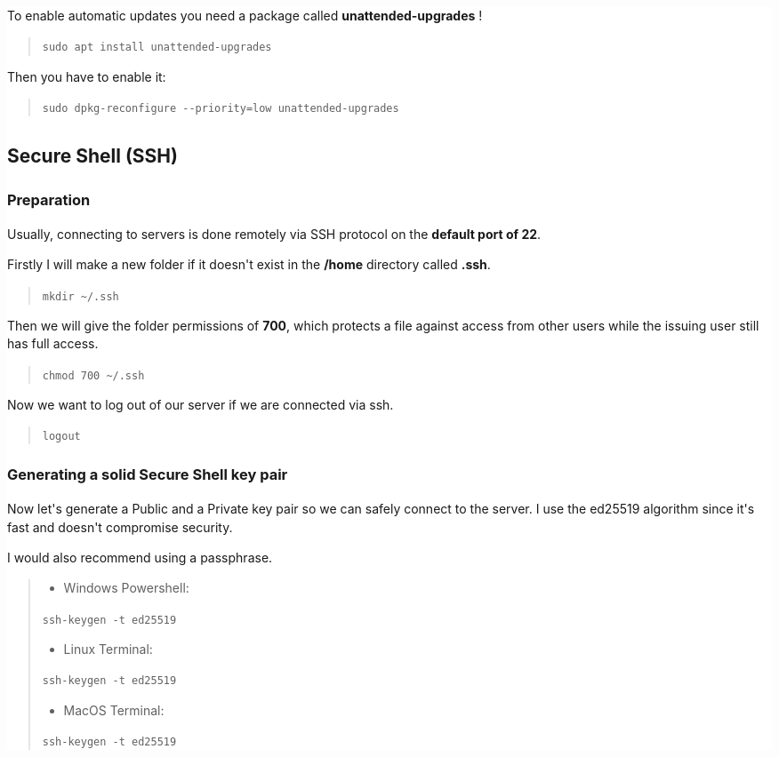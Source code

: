 To enable automatic updates you need a package called **unattended-upgrades** !

> ```shell
> sudo apt install unattended-upgrades
> ```

Then you have to enable it: 

> ```shell
> sudo dpkg-reconfigure --priority=low unattended-upgrades
> ```

## Secure Shell (SSH)

### Preparation

Usually, connecting to servers is done remotely via SSH protocol on the **default port of 22**. 

Firstly I will make a new folder if it doesn't exist in the **/home** directory called **.ssh**. 

>    ```shell
>    mkdir ~/.ssh
>    ```

Then we will give the folder permissions of **700**, which protects a file against access from other users while the issuing user still has full access.

>    ```shell
>    chmod 700 ~/.ssh
>    ```

Now we want to log out of our server if we are connected via ssh. 

>    ```shell    
>    logout
>    ```
    
### Generating a solid Secure Shell key pair 

Now let's generate a Public and a Private key pair so we can safely connect to the server. I use the ed25519 algorithm since it's fast and doesn't compromise security. 

I would also recommend using a passphrase.  

>- Windows Powershell: 
> ```shell
> ssh-keygen -t ed25519
> ```
>- Linux Terminal: 
> ```shell
> ssh-keygen -t ed25519
> ```
>- MacOS Terminal:
> ```shell
> ssh-keygen -t ed25519
> ```
  